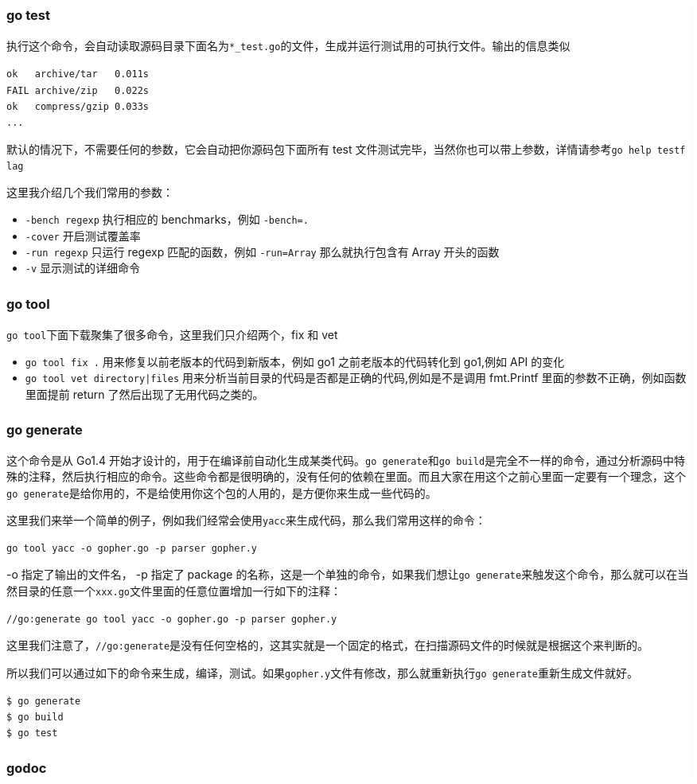 ### go test

执行这个命令，会自动读取源码目录下面名为`*_test.go`的文件，生成并运行测试用的可执行文件。输出的信息类似

```
ok   archive/tar   0.011s
FAIL archive/zip   0.022s
ok   compress/gzip 0.033s
...
```

默认的情况下，不需要任何的参数，它会自动把你源码包下面所有 test 文件测试完毕，当然你也可以带上参数，详情请参考`go help testflag`

这里我介绍几个我们常用的参数：

* `-bench regexp` 执行相应的 benchmarks，例如 `-bench=.`
* `-cover` 开启测试覆盖率
* `-run regexp` 只运行 regexp 匹配的函数，例如 `-run=Array` 那么就执行包含有 Array 开头的函数
* `-v` 显示测试的详细命令

### go tool

`go tool`下面下载聚集了很多命令，这里我们只介绍两个，fix 和 vet

* `go tool fix .` 用来修复以前老版本的代码到新版本，例如 go1 之前老版本的代码转化到 go1,例如 API 的变化
* `go tool vet directory|files` 用来分析当前目录的代码是否都是正确的代码,例如是不是调用 fmt.Printf 里面的参数不正确，例如函数里面提前 return 了然后出现了无用代码之类的。

### go generate

这个命令是从 Go1.4 开始才设计的，用于在编译前自动化生成某类代码。`go generate`和`go build`是完全不一样的命令，通过分析源码中特殊的注释，然后执行相应的命令。这些命令都是很明确的，没有任何的依赖在里面。而且大家在用这个之前心里面一定要有一个理念，这个`go generate`是给你用的，不是给使用你这个包的人用的，是方便你来生成一些代码的。

这里我们来举一个简单的例子，例如我们经常会使用`yacc`来生成代码，那么我们常用这样的命令：

```
go tool yacc -o gopher.go -p parser gopher.y
```

-o 指定了输出的文件名， -p 指定了 package 的名称，这是一个单独的命令，如果我们想让`go generate`来触发这个命令，那么就可以在当然目录的任意一个`xxx.go`文件里面的任意位置增加一行如下的注释：

```
//go:generate go tool yacc -o gopher.go -p parser gopher.y
```

这里我们注意了，`//go:generate`是没有任何空格的，这其实就是一个固定的格式，在扫描源码文件的时候就是根据这个来判断的。

所以我们可以通过如下的命令来生成，编译，测试。如果`gopher.y`文件有修改，那么就重新执行`go generate`重新生成文件就好。

```
$ go generate
$ go build
$ go test
```

### godoc
